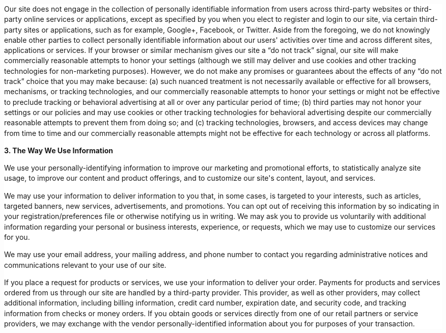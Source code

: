 Our site does not engage in the collection of personally identifiable information from users across third-party websites
or third-party online services or applications, except as specified by you when you elect to register and login to our
site, via certain third-party sites or applications, such as for example, Google+, Facebook, or Twitter. Aside from the
foregoing, we do not knowingly enable other parties to collect personally identifiable information about our users'
activities over time and across different sites, applications or services. If your browser or similar mechanism gives
our site a “do not track” signal, our site will make commercially reasonable attempts to honor your settings (although
we still may deliver and use cookies and other tracking technologies for non-marketing purposes). However, we do
not make any promises or guarantees about the effects of any “do not track” choice that you may make because: (a)
such nuanced treatment is not necessarily available or effective for all browsers, mechanisms, or tracking
technologies, and our commercially reasonable attempts to honor your settings or might not be effective to preclude
tracking or behavioral advertising at all or over any particular period of time; (b) third parties may not honor your
settings or our policies and may use cookies or other tracking technologies for behavioral advertising despite our
commercially reasonable attempts to prevent them from doing so; and (c) tracking technologies, browsers, and
access devices may change from time to time and our commercially reasonable attempts might not be effective for
each technology or across all platforms.

**3. The Way We Use Information**

We use your personally-identifying information to improve our marketing and promotional efforts, to statistically
analyze site usage, to improve our content and product offerings, and to customize our site's content, layout, and
services.

We may use your information to deliver information to you that, in some cases, is targeted to your interests, such as
articles, targeted banners, new services, advertisements, and promotions. You can opt out of receiving this
information by so indicating in your registration/preferences file or otherwise notifying us in writing. We may ask you
to provide us voluntarily with additional information regarding your personal or business interests, experience, or
requests, which we may use to customize our services for you.

We may use your email address, your mailing address, and phone number to contact you regarding administrative
notices and communications relevant to your use of our site.

If you place a request for products or services, we use your information to deliver your order. Payments for products
and services ordered from us through our site are handled by a third-party provider. This provider, as well as other
providers, may collect additional information, including billing information, credit card number, expiration date, and
security code, and tracking information from checks or money orders. If you obtain goods or services directly from
one of our retail partners or service providers, we may exchange with the vendor personally-identified information
about you for purposes of your transaction.
